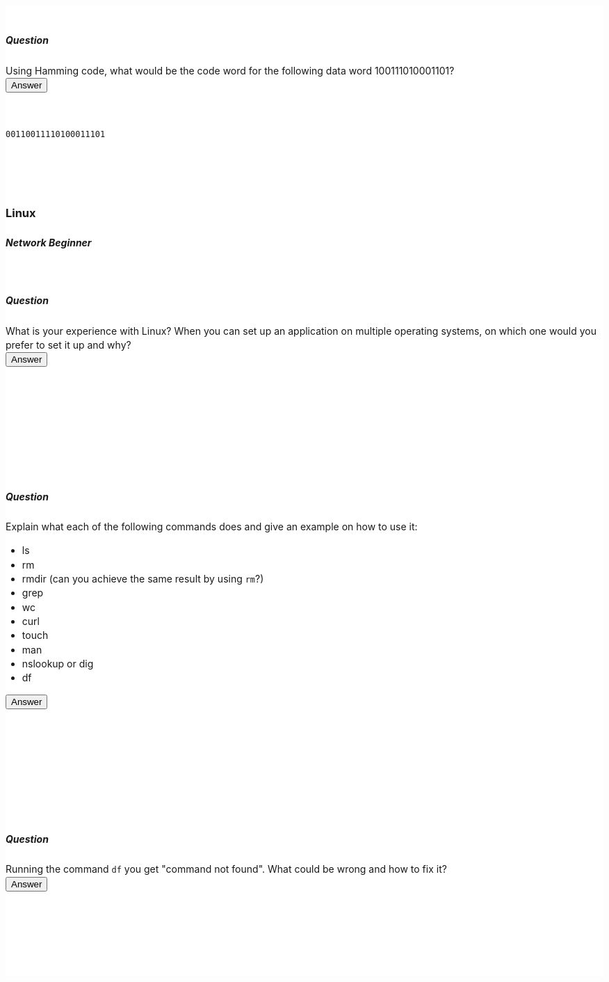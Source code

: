 <br><h5>Question</h5>
<div class="bs-example dob-question">Using Hamming code, what would be the code word for the following data word 100111010001101?</div><button type="button" class="btn btn-info dob-answer-btn">Answer</button>
                    <div class="container bg-light dob-answer">
                    <code class="language-html" data-lang="html">
                    <pre>
00110011110100011101
                    </pre>
                    </code>
                    </div>


<h3 id="linux">Linux</h3>

<a name="linux-beginner"></a>
<h5>Network Beginner</h5>

<br><h5>Question</h5>
<div class="bs-example dob-question">What is your experience with Linux? When you can set up an application on multiple operating systems, on which one would you prefer to set it up and why?</div><button type="button" class="btn btn-info dob-answer-btn">Answer</button>
                    <div class="container bg-light dob-answer">
                    <code class="language-html" data-lang="html">
                    <pre>
                    </pre>
                    </code>
                    </div>


<br><h5>Question</h5>
<div class="bs-example dob-question">Explain what each of the following commands does and give an example on how to use it:

  * ls
  * rm 
  * rmdir (can you achieve the same result by using <code>rm</code>?)
  * grep
  * wc
  * curl
  * touch
  * man
  * nslookup or dig
  * df
</div><button type="button" class="btn btn-info dob-answer-btn">Answer</button>
   <div class="container bg-light dob-answer">
                    <code class="language-html" data-lang="html">
                    <pre>
                    </pre>
                    </code>
   </div>


<br><h5>Question</h5>
<div class="bs-example dob-question">Running the command <code>df</code> you get "command not found". What could be wrong and how to fix it?</div><button type="button" class="btn btn-info dob-answer-btn">Answer</button>
                    <div class="container bg-light dob-answer">
                    <code class="language-html" data-lang="html">
                    <pre>
                    </pre>
                    </code>
                    </div>
